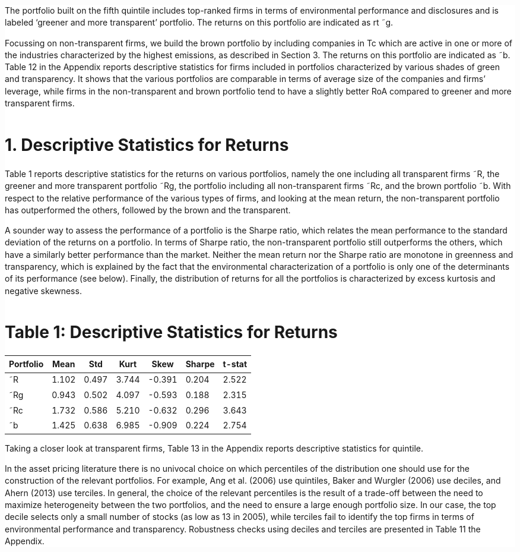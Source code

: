 The portfolio built on the fifth quintile includes top-ranked firms in terms of environmental performance and disclosures and is labeled ‘greener and more transparent’ portfolio. The returns on this portfolio are indicated as rt ˜g.

Focussing on non-transparent firms, we build the brown portfolio by including companies in Tc which are active in one or more of the industries characterized by the highest emissions, as described in Section 3. The returns on this portfolio are indicated as ˜b. Table 12 in the Appendix reports descriptive statistics for firms included in portfolios characterized by various shades of green and transparency. It shows that the various portfolios are comparable in terms of average size of the companies and firms’ leverage, while firms in the non-transparent and brown portfolio tend to have a slightly better RoA compared to greener and more transparent firms.

# 1. Descriptive Statistics for Returns

Table 1 reports descriptive statistics for the returns on various portfolios, namely the one including all transparent firms ˜R, the greener and more transparent portfolio ˜Rg, the portfolio including all non-transparent firms ˜Rc, and the brown portfolio ˜b. With respect to the relative performance of the various types of firms, and looking at the mean return, the non-transparent portfolio has outperformed the others, followed by the brown and the transparent.

A sounder way to assess the performance of a portfolio is the Sharpe ratio, which relates the mean performance to the standard deviation of the returns on a portfolio. In terms of Sharpe ratio, the non-transparent portfolio still outperforms the others, which have a similarly better performance than the market. Neither the mean return nor the Sharpe ratio are monotone in greenness and transparency, which is explained by the fact that the environmental characterization of a portfolio is only one of the determinants of its performance (see below). Finally, the distribution of returns for all the portfolios is characterized by excess kurtosis and negative skewness.

# Table 1: Descriptive Statistics for Returns

|Portfolio|Mean|Std|Kurt|Skew|Sharpe|t-stat|
|---|---|---|---|---|---|---|
|˜R|1.102|0.497|3.744|-0.391|0.204|2.522|
|˜Rg|0.943|0.502|4.097|-0.593|0.188|2.315|
|˜Rc|1.732|0.586|5.210|-0.632|0.296|3.643|
|˜b|1.425|0.638|6.985|-0.909|0.224|2.754|

Taking a closer look at transparent firms, Table 13 in the Appendix reports descriptive statistics for quintile.

In the asset pricing literature there is no univocal choice on which percentiles of the distribution one should use for the construction of the relevant portfolios. For example, Ang et al. (2006) use quintiles, Baker and Wurgler (2006) use deciles, and Ahern (2013) use terciles. In general, the choice of the relevant percentiles is the result of a trade-off between the need to maximize heterogeneity between the two portfolios, and the need to ensure a large enough portfolio size. In our case, the top decile selects only a small number of stocks (as low as 13 in 2005), while terciles fail to identify the top firms in terms of environmental performance and transparency. Robustness checks using deciles and terciles are presented in Table 11 the Appendix.

